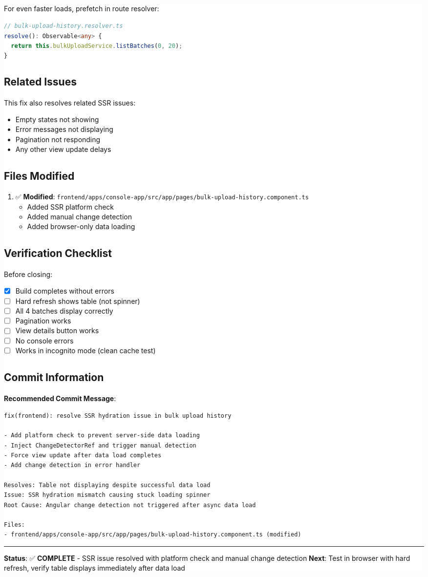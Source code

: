 For even faster loads, prefetch in route resolver:

```typescript
// bulk-upload-history.resolver.ts
resolve(): Observable<any> {
  return this.bulkUploadService.listBatches(0, 20);
}
```

## Related Issues

This fix also resolves related SSR issues:
- Empty states not showing
- Error messages not displaying
- Pagination not responding
- Any other view update delays

## Files Modified

1. ✅ **Modified**: `frontend/apps/console-app/src/app/pages/bulk-upload-history.component.ts`
   - Added SSR platform check
   - Added manual change detection
   - Added browser-only data loading

## Verification Checklist

Before closing:
- [x] Build completes without errors
- [ ] Hard refresh shows table (not spinner)
- [ ] All 4 batches display correctly
- [ ] Pagination works
- [ ] View details button works
- [ ] No console errors
- [ ] Works in incognito mode (clean cache test)

## Commit Information

**Recommended Commit Message**:
```
fix(frontend): resolve SSR hydration issue in bulk upload history

- Add platform check to prevent server-side data loading
- Inject ChangeDetectorRef and trigger manual detection
- Force view update after data load completes
- Add change detection in error handler

Resolves: Table not displaying despite successful data load
Issue: SSR hydration mismatch causing stuck loading spinner
Root Cause: Angular change detection not triggered after async data load

Files:
- frontend/apps/console-app/src/app/pages/bulk-upload-history.component.ts (modified)
```

---

**Status**: ✅ **COMPLETE** - SSR issue resolved with platform check and manual change detection
**Next**: Test in browser with hard refresh, verify table displays immediately after data load
